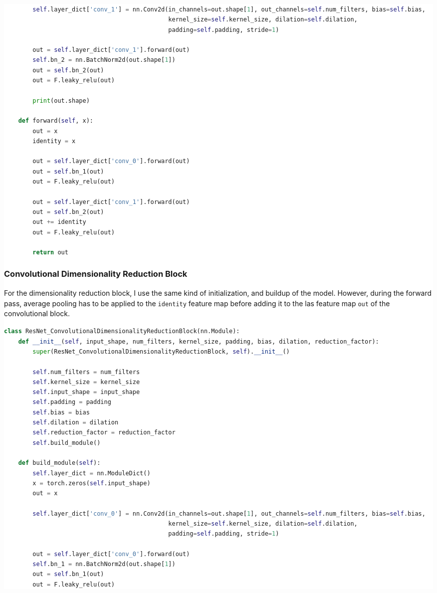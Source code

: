 ```python
        self.layer_dict['conv_1'] = nn.Conv2d(in_channels=out.shape[1], out_channels=self.num_filters, bias=self.bias,
                                              kernel_size=self.kernel_size, dilation=self.dilation,
                                              padding=self.padding, stride=1)

        out = self.layer_dict['conv_1'].forward(out)
        self.bn_2 = nn.BatchNorm2d(out.shape[1])
        out = self.bn_2(out)
        out = F.leaky_relu(out)

        print(out.shape)

    def forward(self, x):
        out = x
        identity = x

        out = self.layer_dict['conv_0'].forward(out)
        out = self.bn_1(out)
        out = F.leaky_relu(out)

        out = self.layer_dict['conv_1'].forward(out)
        out = self.bn_2(out)
        out += identity
        out = F.leaky_relu(out)

        return out

```

### Convolutional Dimensionality Reduction Block
For the dimensionality reduction block, I use the same kind of initialization, and buildup of the model. However, during the forward pass, average pooling has to be applied to the ```identity``` feature map before adding it to the las feature map ```out``` of the convolutional block.


```python
class ResNet_ConvolutionalDimensionalityReductionBlock(nn.Module):
    def __init__(self, input_shape, num_filters, kernel_size, padding, bias, dilation, reduction_factor):
        super(ResNet_ConvolutionalDimensionalityReductionBlock, self).__init__()

        self.num_filters = num_filters
        self.kernel_size = kernel_size
        self.input_shape = input_shape
        self.padding = padding
        self.bias = bias
        self.dilation = dilation
        self.reduction_factor = reduction_factor
        self.build_module()

    def build_module(self):
        self.layer_dict = nn.ModuleDict()
        x = torch.zeros(self.input_shape)
        out = x

        self.layer_dict['conv_0'] = nn.Conv2d(in_channels=out.shape[1], out_channels=self.num_filters, bias=self.bias,
                                              kernel_size=self.kernel_size, dilation=self.dilation,
                                              padding=self.padding, stride=1)

        out = self.layer_dict['conv_0'].forward(out)
        self.bn_1 = nn.BatchNorm2d(out.shape[1])
        out = self.bn_1(out)
        out = F.leaky_relu(out)
```